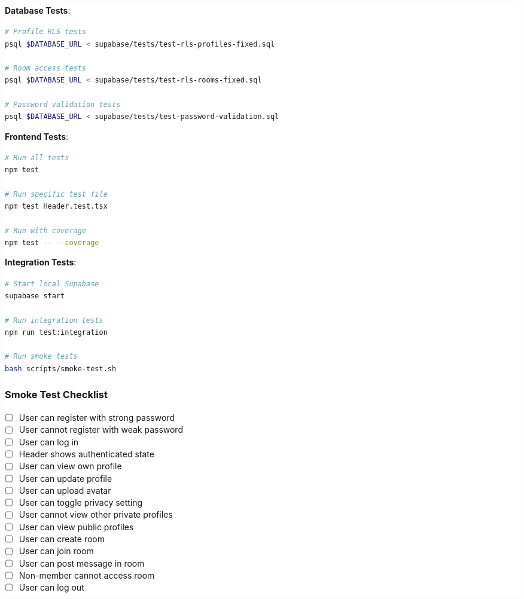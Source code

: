 **Database Tests**:
```bash
# Profile RLS tests
psql $DATABASE_URL < supabase/tests/test-rls-profiles-fixed.sql

# Room access tests
psql $DATABASE_URL < supabase/tests/test-rls-rooms-fixed.sql

# Password validation tests
psql $DATABASE_URL < supabase/tests/test-password-validation.sql
```

**Frontend Tests**:
```bash
# Run all tests
npm test

# Run specific test file
npm test Header.test.tsx

# Run with coverage
npm test -- --coverage
```

**Integration Tests**:
```bash
# Start local Supabase
supabase start

# Run integration tests
npm run test:integration

# Run smoke tests
bash scripts/smoke-test.sh
```

### Smoke Test Checklist

- [ ] User can register with strong password
- [ ] User cannot register with weak password
- [ ] User can log in
- [ ] Header shows authenticated state
- [ ] User can view own profile
- [ ] User can update profile
- [ ] User can upload avatar
- [ ] User can toggle privacy setting
- [ ] User cannot view other private profiles
- [ ] User can view public profiles
- [ ] User can create room
- [ ] User can join room
- [ ] User can post message in room
- [ ] Non-member cannot access room
- [ ] User can log out
